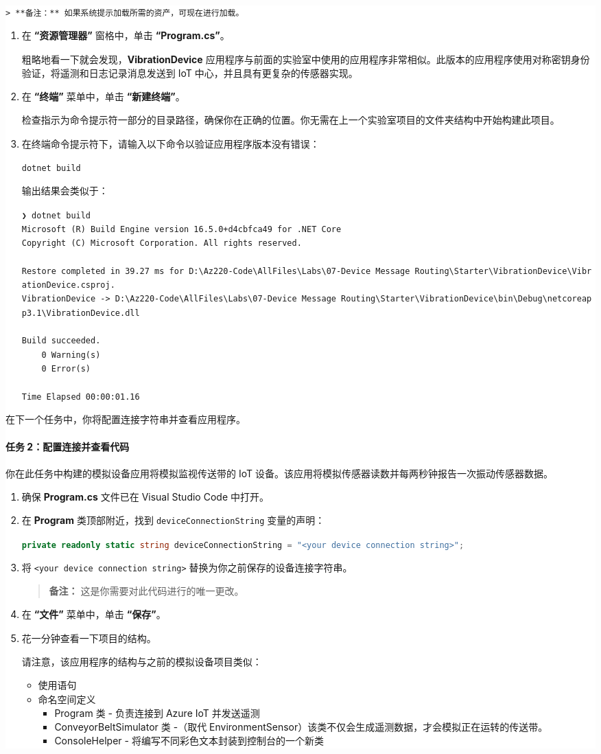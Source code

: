     > **备注：** 如果系统提示加载所需的资产，可现在进行加载。
 
1. 在 **“资源管理器”** 窗格中，单击 **“Program.cs”**。

    粗略地看一下就会发现，**VibrationDevice** 应用程序与前面的实验室中使用的应用程序非常相似。此版本的应用程序使用对称密钥身份验证，将遥测和日志记录消息发送到 IoT 中心，并且具有更复杂的传感器实现。

1. 在 **“终端”** 菜单中，单击 **“新建终端”**。

    检查指示为命令提示符一部分的目录路径，确保你在正确的位置。你无需在上一个实验室项目的文件夹结构中开始构建此项目。
  
1. 在终端命令提示符下，请输入以下命令以验证应用程序版本没有错误：

    ```cmd
    dotnet build
    ```

    输出结果会类似于：

    ```text
    ❯ dotnet build
    Microsoft (R) Build Engine version 16.5.0+d4cbfca49 for .NET Core
    Copyright (C) Microsoft Corporation. All rights reserved.

    Restore completed in 39.27 ms for D:\Az220-Code\AllFiles\Labs\07-Device Message Routing\Starter\VibrationDevice\VibrationDevice.csproj.
    VibrationDevice -> D:\Az220-Code\AllFiles\Labs\07-Device Message Routing\Starter\VibrationDevice\bin\Debug\netcoreapp3.1\VibrationDevice.dll

    Build succeeded.
        0 Warning(s)
        0 Error(s)

    Time Elapsed 00:00:01.16
    ```

在下一个任务中，你将配置连接字符串并查看应用程序。

#### 任务 2：配置连接并查看代码

你在此任务中构建的模拟设备应用将模拟监视传送带的 IoT 设备。该应用将模拟传感器读数并每两秒钟报告一次振动传感器数据。

1. 确保 **Program.cs** 文件已在 Visual Studio Code 中打开。

1. 在 **Program** 类顶部附近，找到 `deviceConnectionString` 变量的声明：

    ```csharp
    private readonly static string deviceConnectionString = "<your device connection string>";
    ```

1. 将 `<your device connection string>` 替换为你之前保存的设备连接字符串。

    > **备注：** 这是你需要对此代码进行的唯一更改。

1. 在 **“文件”** 菜单中，单击 **“保存”**。

1. 花一分钟查看一下项目的结构。

    请注意，该应用程序的结构与之前的模拟设备项目类似：

    * 使用语句
    * 命名空间定义
      * Program 类 - 负责连接到 Azure IoT 并发送遥测
      * ConveyorBeltSimulator 类 -（取代 EnvironmentSensor）该类不仅会生成遥测数据，才会模拟正在运转的传送带。
      * ConsoleHelper - 将编写不同彩色文本封装到控制台的一个新类
